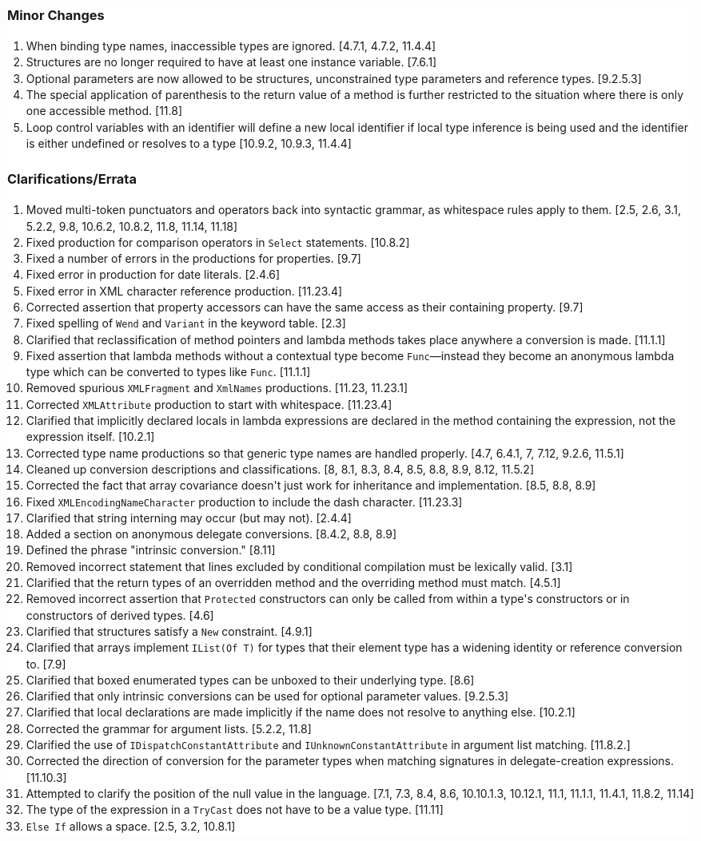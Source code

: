 ### Minor Changes

1. When binding type names, inaccessible types are ignored. [4.7.1, 4.7.2, 11.4.4]
2. Structures are no longer required to have at least one instance variable. [7.6.1]
3. Optional parameters are now allowed to be structures, unconstrained type parameters and reference types. [9.2.5.3]
4. The special application of parenthesis to the return value of a method is further restricted to the situation where there is only one accessible method. [11.8]
5. Loop control variables with an identifier will define a new local identifier if local type inference is being used and the identifier is either undefined or resolves to a type [10.9.2, 10.9.3, 11.4.4]

### Clarifications/Errata

1. Moved multi-token punctuators and operators back into syntactic grammar, as whitespace rules apply to them. [2.5, 2.6, 3.1, 5.2.2, 9.8, 10.6.2, 10.8.2, 11.8, 11.14, 11.18]
2. Fixed production for comparison operators in `Select` statements. [10.8.2]
3. Fixed a number of errors in the productions for properties. [9.7]
4. Fixed error in production for date literals. [2.4.6]
5. Fixed error in XML character reference production. [11.23.4]
6. Corrected assertion that property accessors can have the same access as their containing property. [9.7]
7. Fixed spelling of `Wend` and `Variant` in the keyword table. [2.3]
8. Clarified that reclassification of method pointers and lambda methods takes place anywhere a conversion is made. [11.1.1]
9. Fixed assertion that lambda methods without a contextual type become `Func`—instead they become an anonymous lambda type which can be converted to types like `Func`. [11.1.1]
10. Removed spurious `XMLFragment` and `XmlNames` productions. [11.23, 11.23.1]
11. Corrected `XMLAttribute` production to start with whitespace. [11.23.4]
12. Clarified that implicitly declared locals in lambda expressions are declared in the method containing the expression, not the expression itself. [10.2.1]
13. Corrected type name productions so that generic type names are handled properly. [4.7, 6.4.1, 7, 7.12, 9.2.6, 11.5.1]
14. Cleaned up conversion descriptions and classifications. [8, 8.1, 8.3, 8.4, 8.5, 8.8, 8.9, 8.12, 11.5.2]
15. Corrected the fact that array covariance doesn't just work for inheritance and implementation. [8.5, 8.8, 8.9]
16. Fixed `XMLEncodingNameCharacter` production to include the dash character. [11.23.3]
17. Clarified that string interning may occur (but may not). [2.4.4]
18. Added a section on anonymous delegate conversions. [8.4.2, 8.8, 8.9]
19. Defined the phrase "intrinsic conversion." [8.11]
20. Removed incorrect statement that lines excluded by conditional compilation must be lexically valid. [3.1]
21. Clarified that the return types of an overridden method and the overriding method must match. [4.5.1]
22. Removed incorrect assertion that `Protected` constructors can only be called from within a type's constructors or in constructors of derived types. [4.6]
23. Clarified that structures satisfy a `New` constraint. [4.9.1]
24. Clarified that arrays implement `IList(Of T)` for types that their element type has a widening identity or reference conversion to. [7.9]
25. Clarified that boxed enumerated types can be unboxed to their underlying type. [8.6]
26. Clarified that only intrinsic conversions can be used for optional parameter values. [9.2.5.3]
27. Clarified that local declarations are made implicitly if the name does not resolve to anything else. [10.2.1]
28. Corrected the grammar for argument lists. [5.2.2, 11.8]
29. Clarified the use of `IDispatchConstantAttribute` and `IUnknownConstantAttribute` in argument list matching. [11.8.2.]
30. Corrected the direction of conversion for the parameter types when matching signatures in delegate-creation expressions. [11.10.3]
31. Attempted to clarify the position of the null value in the language. [7.1, 7.3, 8.4, 8.6, 10.10.1.3, 10.12.1, 11.1, 11.1.1, 11.4.1, 11.8.2, 11.14]
32. The type of the expression in a `TryCast` does not have to be a value type. [11.11]
33. `Else If` allows a space. [2.5, 3.2, 10.8.1]
